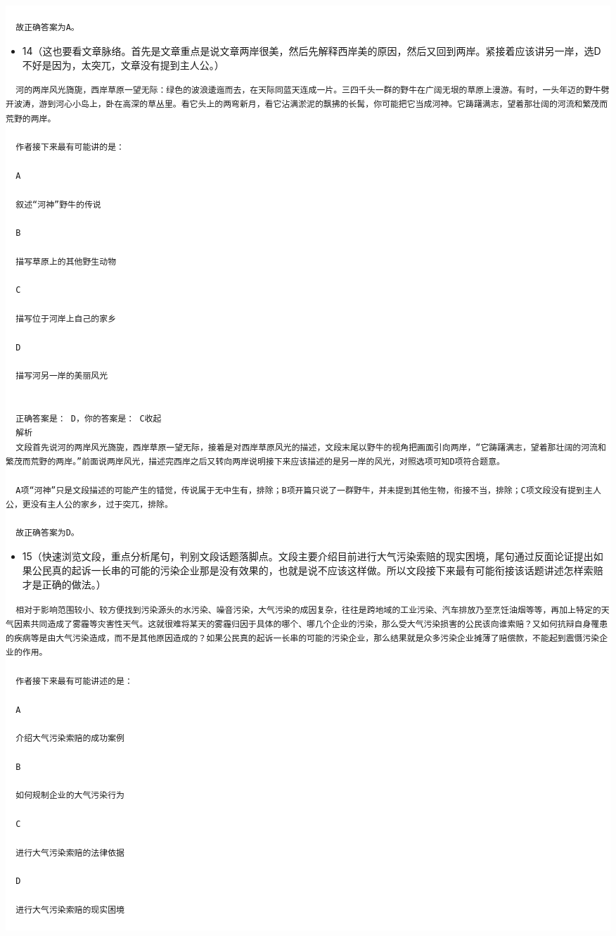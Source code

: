   ```

    故正确答案为A。
  ```
  - 14（这也要看文章脉络。首先是文章重点是说文章两岸很美，然后先解释西岸美的原因，然后又回到两岸。紧接着应该讲另一岸，选D不好是因为，太突兀，文章没有提到主人公。）

  ```
    河的两岸风光旖旎，西岸草原一望无际：绿色的波浪逶迤而去，在天际同蓝天连成一片。三四千头一群的野牛在广阔无垠的草原上漫游。有时，一头年迈的野牛劈开波涛，游到河心小岛上，卧在高深的草丛里。看它头上的两弯新月，看它沾满淤泥的飘拂的长髯，你可能把它当成河神。它踌躇满志，望着那壮阔的河流和繁茂而荒野的两岸。

    作者接下来最有可能讲的是：

    A

    叙述“河神”野牛的传说

    B

    描写草原上的其他野生动物

    C

    描写位于河岸上自己的家乡

    D

    描写河另一岸的美丽风光


    正确答案是： D，你的答案是： C收起
    解析
    文段首先说河的两岸风光旖旎，西岸草原一望无际，接着是对西岸草原风光的描述，文段末尾以野牛的视角把画面引向两岸，“它踌躇满志，望着那壮阔的河流和繁茂而荒野的两岸。”前面说两岸风光，描述完西岸之后又转向两岸说明接下来应该描述的是另一岸的风光，对照选项可知D项符合题意。

    A项“河神”只是文段描述的可能产生的错觉，传说属于无中生有，排除；B项开篇只说了一群野牛，并未提到其他生物，衔接不当，排除；C项文段没有提到主人公，更没有主人公的家乡，过于突兀，排除。

    故正确答案为D。
  ```
  - 15（快速浏览文段，重点分析尾句，判别文段话题落脚点。文段主要介绍目前进行大气污染索赔的现实困境，尾句通过反面论证提出如果公民真的起诉一长串的可能的污染企业那是没有效果的，也就是说不应该这样做。所以文段接下来最有可能衔接该话题讲述怎样索赔才是正确的做法。）

  ```
    相对于影响范围较小、较方便找到污染源头的水污染、噪音污染，大气污染的成因复杂，往往是跨地域的工业污染、汽车排放乃至烹饪油烟等等，再加上特定的天气因素共同造成了雾霾等灾害性天气。这就很难将某天的雾霾归因于具体的哪个、哪几个企业的污染，那么受大气污染损害的公民该向谁索赔？又如何抗辩自身罹患的疾病等是由大气污染造成，而不是其他原因造成的？如果公民真的起诉一长串的可能的污染企业，那么结果就是众多污染企业摊薄了赔偿款，不能起到震慑污染企业的作用。

    作者接下来最有可能讲述的是：

    A

    介绍大气污染索赔的成功案例

    B

    如何规制企业的大气污染行为

    C

    进行大气污染索赔的法律依据

    D

    进行大气污染索赔的现实困境


  ```